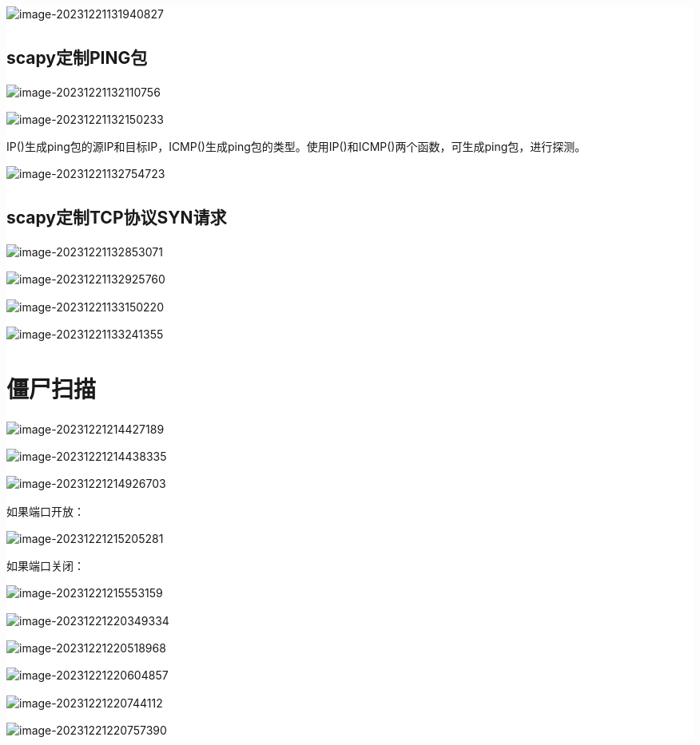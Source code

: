 ![image-20231221131940827](C:\Users\Administrator\AppData\Roaming\Typora\typora-user-images\image-20231221131940827.png)

## scapy定制PING包

![image-20231221132110756](C:\Users\Administrator\AppData\Roaming\Typora\typora-user-images\image-20231221132110756.png)

![image-20231221132150233](C:\Users\Administrator\AppData\Roaming\Typora\typora-user-images\image-20231221132150233.png)

IP()生成ping包的源IP和目标IP，ICMP()生成ping包的类型。使用IP()和ICMP()两个函数，可生成ping包，进行探测。

![image-20231221132754723](C:\Users\Administrator\AppData\Roaming\Typora\typora-user-images\image-20231221132754723.png)

## scapy定制TCP协议SYN请求

![image-20231221132853071](C:\Users\Administrator\AppData\Roaming\Typora\typora-user-images\image-20231221132853071.png)

![image-20231221132925760](C:\Users\Administrator\AppData\Roaming\Typora\typora-user-images\image-20231221132925760.png)

![image-20231221133150220](C:\Users\Administrator\AppData\Roaming\Typora\typora-user-images\image-20231221133150220.png)

![image-20231221133241355](C:\Users\Administrator\AppData\Roaming\Typora\typora-user-images\image-20231221133241355.png)

# 僵尸扫描

![image-20231221214427189](C:/Users/Administrator/AppData/Roaming/Typora/typora-user-images/image-20231221214427189.png)

![image-20231221214438335](C:/Users/Administrator/AppData/Roaming/Typora/typora-user-images/image-20231221214438335.png)

![image-20231221214926703](C:/Users/Administrator/AppData/Roaming/Typora/typora-user-images/image-20231221214926703.png)

如果端口开放：

![image-20231221215205281](C:/Users/Administrator/AppData/Roaming/Typora/typora-user-images/image-20231221215205281.png)

如果端口关闭：

![image-20231221215553159](C:/Users/Administrator/AppData/Roaming/Typora/typora-user-images/image-20231221215553159.png)

![image-20231221220349334](C:/Users/Administrator/AppData/Roaming/Typora/typora-user-images/image-20231221220349334.png)

![image-20231221220518968](C:/Users/Administrator/AppData/Roaming/Typora/typora-user-images/image-20231221220518968.png)

![image-20231221220604857](C:/Users/Administrator/AppData/Roaming/Typora/typora-user-images/image-20231221220604857.png)

![image-20231221220744112](C:/Users/Administrator/AppData/Roaming/Typora/typora-user-images/image-20231221220744112.png)

![image-20231221220757390](C:/Users/Administrator/AppData/Roaming/Typora/typora-user-images/image-20231221220757390.png)
